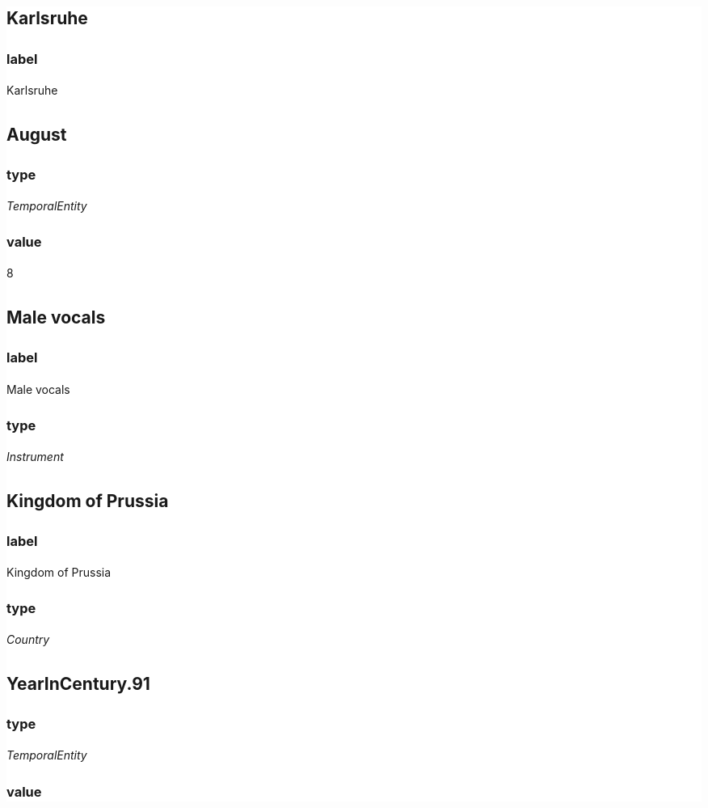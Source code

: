 ## Karlsruhe

### label


Karlsruhe

## August

### type


*TemporalEntity*

### value


8

## Male vocals

### label


Male vocals

### type


*Instrument*

## Kingdom of Prussia

### label


Kingdom of Prussia

### type


*Country*

## YearInCentury.91

### type


*TemporalEntity*

### value

